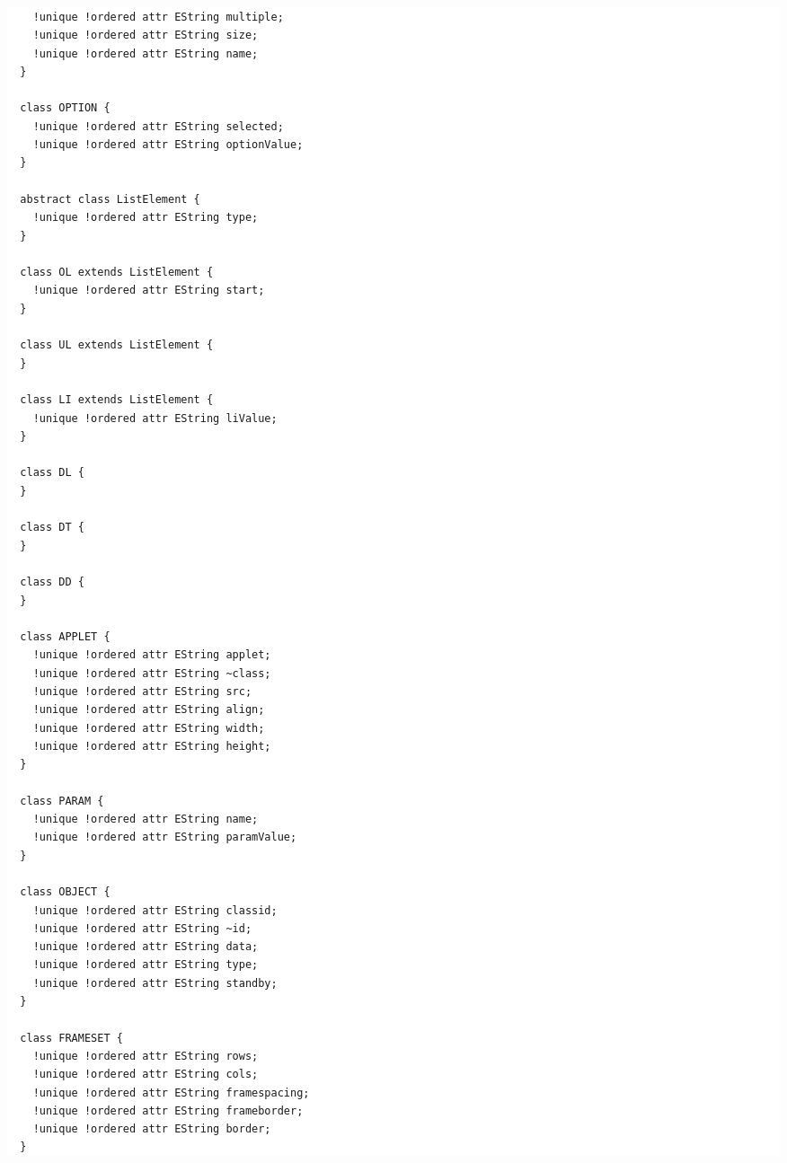 ```
    !unique !ordered attr EString multiple;
    !unique !ordered attr EString size;
    !unique !ordered attr EString name;
  }

  class OPTION {
    !unique !ordered attr EString selected;
    !unique !ordered attr EString optionValue;
  }

  abstract class ListElement {
    !unique !ordered attr EString type;
  }

  class OL extends ListElement {
    !unique !ordered attr EString start;
  }

  class UL extends ListElement {
  }

  class LI extends ListElement {
    !unique !ordered attr EString liValue;
  }

  class DL {
  }

  class DT {
  }

  class DD {
  }

  class APPLET {
    !unique !ordered attr EString applet;
    !unique !ordered attr EString ~class;
    !unique !ordered attr EString src;
    !unique !ordered attr EString align;
    !unique !ordered attr EString width;
    !unique !ordered attr EString height;
  }

  class PARAM {
    !unique !ordered attr EString name;
    !unique !ordered attr EString paramValue;
  }

  class OBJECT {
    !unique !ordered attr EString classid;
    !unique !ordered attr EString ~id;
    !unique !ordered attr EString data;
    !unique !ordered attr EString type;
    !unique !ordered attr EString standby;
  }

  class FRAMESET {
    !unique !ordered attr EString rows;
    !unique !ordered attr EString cols;
    !unique !ordered attr EString framespacing;
    !unique !ordered attr EString frameborder;
    !unique !ordered attr EString border;
  }
```